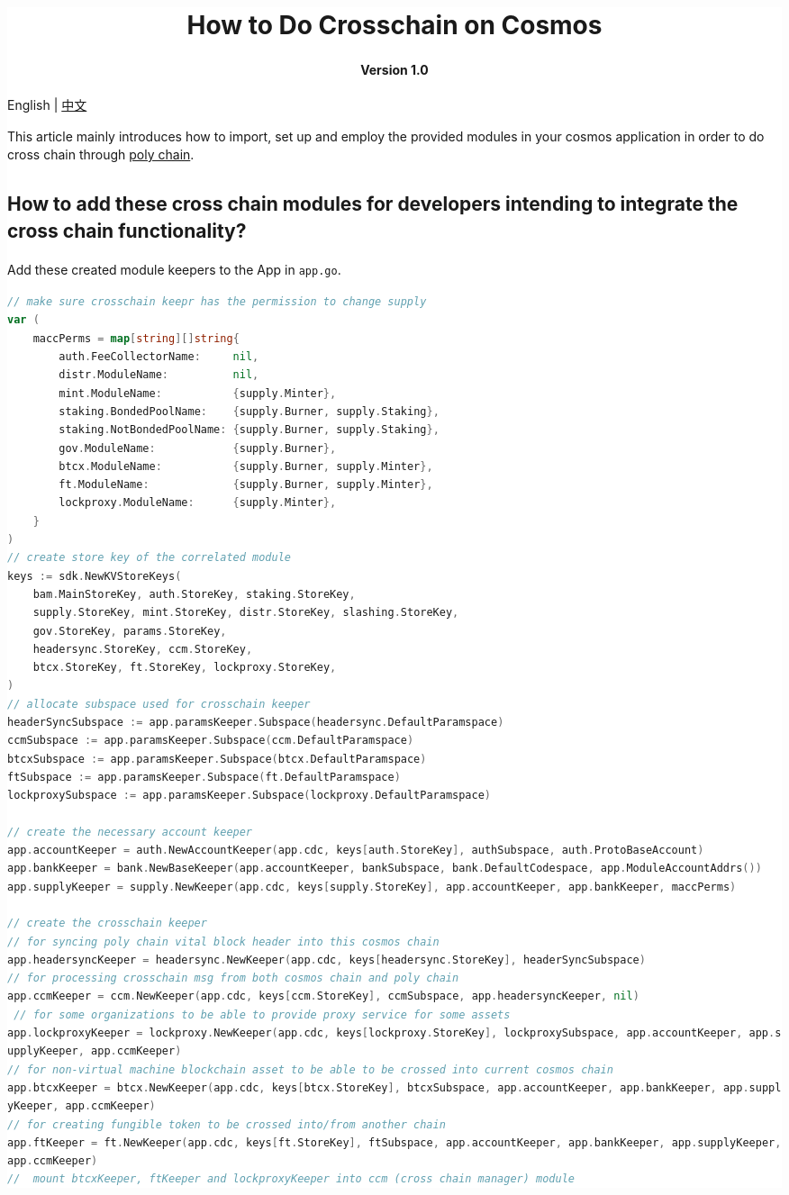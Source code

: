 <h1 align="center">How to Do Crosschain on Cosmos</h1>
<h4 align="center">Version 1.0 </h4>

English | [中文](how_to_cross_on_cosmos_CN.md)

This article mainly introduces how to import, set up and employ the provided modules in your cosmos application in order to do cross chain through [poly chain](https://github.com/polynetworks).

## How to add these cross chain modules for developers intending to integrate the cross chain functionality?
Add these created module keepers to the App in <code>app.go</code>.
```go
// make sure crosschain keepr has the permission to change supply
var (
    maccPerms = map[string][]string{
		auth.FeeCollectorName:     nil,
		distr.ModuleName:          nil,
		mint.ModuleName:           {supply.Minter},
		staking.BondedPoolName:    {supply.Burner, supply.Staking},
		staking.NotBondedPoolName: {supply.Burner, supply.Staking},
		gov.ModuleName:            {supply.Burner},
		btcx.ModuleName:           {supply.Burner, supply.Minter},
		ft.ModuleName:             {supply.Burner, supply.Minter},
		lockproxy.ModuleName:      {supply.Minter},
	}
)
// create store key of the correlated module 
keys := sdk.NewKVStoreKeys(
    bam.MainStoreKey, auth.StoreKey, staking.StoreKey,
    supply.StoreKey, mint.StoreKey, distr.StoreKey, slashing.StoreKey,
    gov.StoreKey, params.StoreKey,
    headersync.StoreKey, ccm.StoreKey,
    btcx.StoreKey, ft.StoreKey, lockproxy.StoreKey,
)
// allocate subspace used for crosschain keeper
headerSyncSubspace := app.paramsKeeper.Subspace(headersync.DefaultParamspace) 
ccmSubspace := app.paramsKeeper.Subspace(ccm.DefaultParamspace)               
btcxSubspace := app.paramsKeeper.Subspace(btcx.DefaultParamspace)             
ftSubspace := app.paramsKeeper.Subspace(ft.DefaultParamspace)                 
lockproxySubspace := app.paramsKeeper.Subspace(lockproxy.DefaultParamspace)  

// create the necessary account keeper
app.accountKeeper = auth.NewAccountKeeper(app.cdc, keys[auth.StoreKey], authSubspace, auth.ProtoBaseAccount)
app.bankKeeper = bank.NewBaseKeeper(app.accountKeeper, bankSubspace, bank.DefaultCodespace, app.ModuleAccountAddrs())
app.supplyKeeper = supply.NewKeeper(app.cdc, keys[supply.StoreKey], app.accountKeeper, app.bankKeeper, maccPerms)

// create the crosschain keeper
// for syncing poly chain vital block header into this cosmos chain
app.headersyncKeeper = headersync.NewKeeper(app.cdc, keys[headersync.StoreKey], headerSyncSubspace)
// for processing crosschain msg from both cosmos chain and poly chain
app.ccmKeeper = ccm.NewKeeper(app.cdc, keys[ccm.StoreKey], ccmSubspace, app.headersyncKeeper, nil)
 // for some organizations to be able to provide proxy service for some assets
app.lockproxyKeeper = lockproxy.NewKeeper(app.cdc, keys[lockproxy.StoreKey], lockproxySubspace, app.accountKeeper, app.supplyKeeper, app.ccmKeeper)
// for non-virtual machine blockchain asset to be able to be crossed into current cosmos chain
app.btcxKeeper = btcx.NewKeeper(app.cdc, keys[btcx.StoreKey], btcxSubspace, app.accountKeeper, app.bankKeeper, app.supplyKeeper, app.ccmKeeper)
// for creating fungible token to be crossed into/from another chain 
app.ftKeeper = ft.NewKeeper(app.cdc, keys[ft.StoreKey], ftSubspace, app.accountKeeper, app.bankKeeper, app.supplyKeeper, app.ccmKeeper)
//  mount btcxKeeper, ftKeeper and lockproxyKeeper into ccm (cross chain manager) module 
```